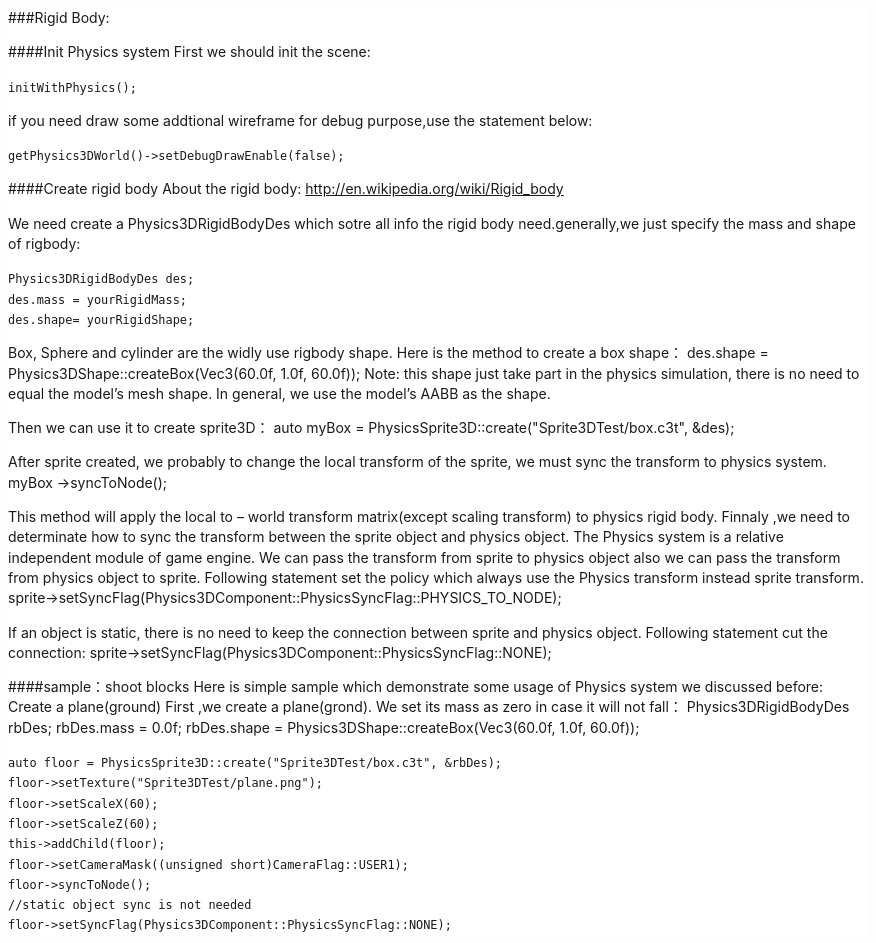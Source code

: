 ###Rigid Body:

####Init Physics system
First we should init the scene:

	initWithPhysics();
if you need draw some addtional wireframe for debug purpose,use the statement below:

	getPhysics3DWorld()->setDebugDrawEnable(false);

####Create rigid body
About the rigid body: http://en.wikipedia.org/wiki/Rigid_body

We need create a Physics3DRigidBodyDes which sotre all info the rigid body need.generally,we just specify the mass and shape of rigbody:

	Physics3DRigidBodyDes des;
	des.mass = yourRigidMass;
	des.shape= yourRigidShape;
Box, Sphere and cylinder are the widly use rigbody shape.
Here is the method to create a box shape：
	des.shape  = Physics3DShape::createBox(Vec3(60.0f, 1.0f, 60.0f));
Note: this shape just take part in the physics simulation, there is no need to equal the model’s mesh shape. In general, we use the model’s AABB as the shape.

Then we can use it to create sprite3D：
auto myBox = PhysicsSprite3D::create("Sprite3DTest/box.c3t", &des);

After sprite created, we probably to change the local transform of the sprite, we must sync the transform to physics system.
myBox ->syncToNode();


This method will apply the local to – world transform matrix(except scaling transform) to physics rigid body.
Finnaly ,we need to determinate how to sync the transform between the sprite object and physics object. The Physics system is a relative independent module of game engine. We can pass the transform from sprite to physics object also we can pass the transform from physics object to sprite. Following statement set the policy which always use the Physics transform instead sprite transform.
sprite->setSyncFlag(Physics3DComponent::PhysicsSyncFlag::PHYSICS_TO_NODE);

If an object is static, there is no need to keep the connection between sprite and physics object. Following statement cut the connection:
sprite->setSyncFlag(Physics3DComponent::PhysicsSyncFlag::NONE);

####sample：shoot blocks
Here is simple sample which demonstrate some usage of Physics system we discussed before:
Create a plane(ground)
First ,we create a plane(grond). We set its mass as zero in case it will not fall：
    Physics3DRigidBodyDes rbDes;
    rbDes.mass = 0.0f;
    rbDes.shape = Physics3DShape::createBox(Vec3(60.0f, 1.0f, 60.0f));
    
    auto floor = PhysicsSprite3D::create("Sprite3DTest/box.c3t", &rbDes);
    floor->setTexture("Sprite3DTest/plane.png");
    floor->setScaleX(60);
    floor->setScaleZ(60);
    this->addChild(floor);
    floor->setCameraMask((unsigned short)CameraFlag::USER1);
    floor->syncToNode();
    //static object sync is not needed
    floor->setSyncFlag(Physics3DComponent::PhysicsSyncFlag::NONE);
    